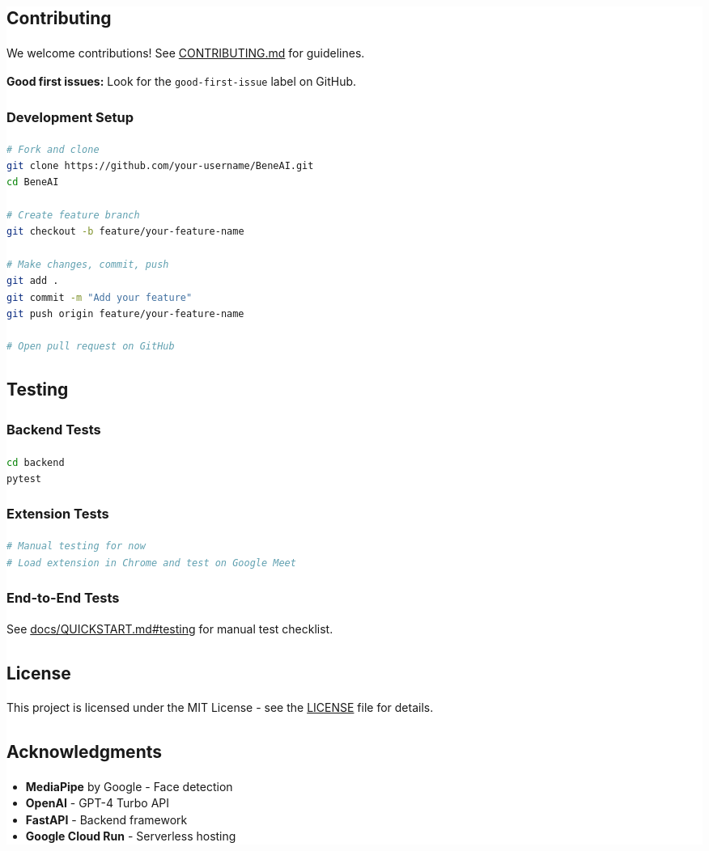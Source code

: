 ## Contributing

We welcome contributions! See [CONTRIBUTING.md](CONTRIBUTING.md) for guidelines.

**Good first issues:** Look for the `good-first-issue` label on GitHub.

### Development Setup

```bash
# Fork and clone
git clone https://github.com/your-username/BeneAI.git
cd BeneAI

# Create feature branch
git checkout -b feature/your-feature-name

# Make changes, commit, push
git add .
git commit -m "Add your feature"
git push origin feature/your-feature-name

# Open pull request on GitHub
```

## Testing

### Backend Tests
```bash
cd backend
pytest
```

### Extension Tests
```bash
# Manual testing for now
# Load extension in Chrome and test on Google Meet
```

### End-to-End Tests
See [docs/QUICKSTART.md#testing](docs/QUICKSTART.md#testing) for manual test checklist.

## License

This project is licensed under the MIT License - see the [LICENSE](LICENSE) file for details.

## Acknowledgments

- **MediaPipe** by Google - Face detection
- **OpenAI** - GPT-4 Turbo API
- **FastAPI** - Backend framework
- **Google Cloud Run** - Serverless hosting
